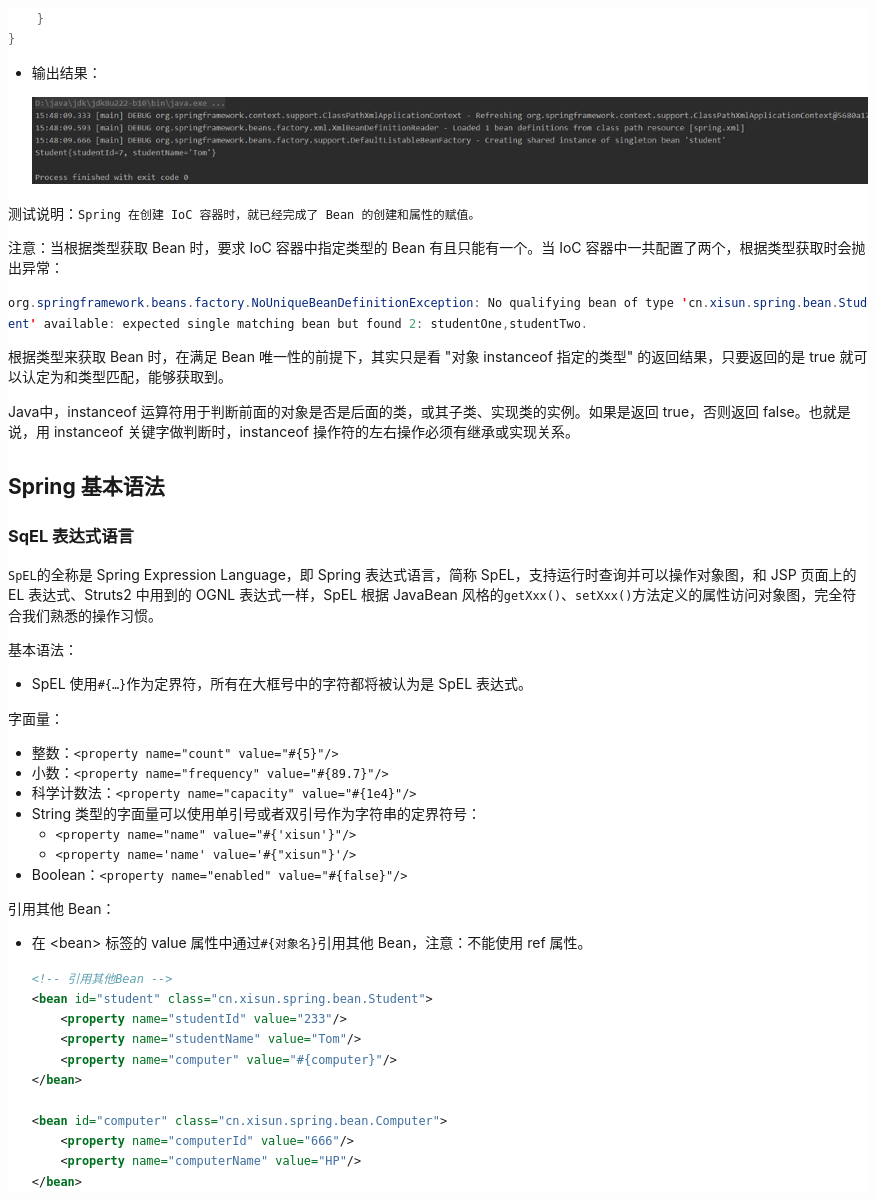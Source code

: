 ```java
    }
}

```

- 输出结果：

  ![image-20210413155020623](spring/image-20210413155020623.png)

测试说明：`Spring 在创建 IoC 容器时，就已经完成了 Bean 的创建和属性的赋值。`

注意：当根据类型获取 Bean 时，要求 IoC 容器中指定类型的 Bean 有且只能有一个。当 IoC 容器中一共配置了两个，根据类型获取时会抛出异常：

```java
org.springframework.beans.factory.NoUniqueBeanDefinitionException: No qualifying bean of type 'cn.xisun.spring.bean.Student' available: expected single matching bean but found 2: studentOne,studentTwo.
```

根据类型来获取 Bean 时，在满足 Bean 唯一性的前提下，其实只是看 "对象 instanceof 指定的类型" 的返回结果，只要返回的是 true 就可以认定为和类型匹配，能够获取到。

Java中，instanceof 运算符用于判断前面的对象是否是后面的类，或其子类、实现类的实例。如果是返回 true，否则返回 false。也就是说，用 instanceof 关键字做判断时，instanceof 操作符的左右操作必须有继承或实现关系。

## Spring 基本语法

### SqEL 表达式语言

`SpEL`的全称是 Spring Expression Language，即 Spring 表达式语言，简称 SpEL，支持运行时查询并可以操作对象图，和 JSP 页面上的 EL 表达式、Struts2 中用到的 OGNL 表达式一样，SpEL 根据 JavaBean 风格的`getXxx()`、`setXxx()`方法定义的属性访问对象图，完全符合我们熟悉的操作习惯。

基本语法：

- SpEL 使用`#{…}`作为定界符，所有在大框号中的字符都将被认为是 SpEL 表达式。

字面量：

- 整数：`<property name="count" value="#{5}"/>`
- 小数：`<property name="frequency" value="#{89.7}"/>`
- 科学计数法：`<property name="capacity" value="#{1e4}"/>`
- String 类型的字面量可以使用单引号或者双引号作为字符串的定界符号：
  - `<property name="name" value="#{'xisun'}"/>`
  - `<property name='name' value='#{"xisun"}'/>`
- Boolean：`<property name="enabled" value="#{false}"/>`

引用其他 Bean：

- 在 \<bean> 标签的 value 属性中通过`#{对象名}`引用其他 Bean，注意：不能使用 ref 属性。

  ```xml
  <!-- 引用其他Bean -->
  <bean id="student" class="cn.xisun.spring.bean.Student">
      <property name="studentId" value="233"/>
      <property name="studentName" value="Tom"/>
      <property name="computer" value="#{computer}"/>
  </bean>
  
  <bean id="computer" class="cn.xisun.spring.bean.Computer">
      <property name="computerId" value="666"/>
      <property name="computerName" value="HP"/>
  </bean>
  ```
